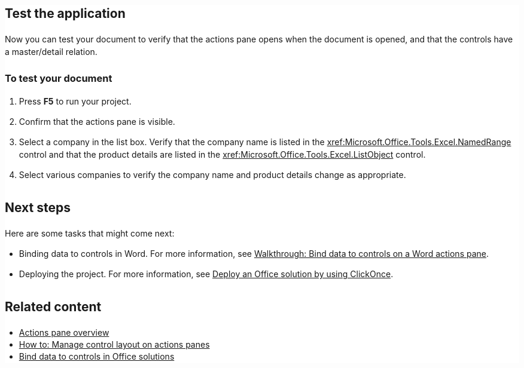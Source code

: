 ## Test the application
 Now you can test your document to verify that the actions pane opens when the document is opened, and that the controls have a master/detail relation.

### To test your document

1. Press **F5** to run your project.

2. Confirm that the actions pane is visible.

3. Select a company in the list box. Verify that the company name is listed in the <xref:Microsoft.Office.Tools.Excel.NamedRange> control and that the product details are listed in the <xref:Microsoft.Office.Tools.Excel.ListObject> control.

4. Select various companies to verify the company name and product details change as appropriate.

## Next steps
 Here are some tasks that might come next:

- Binding data to controls in Word. For more information, see [Walkthrough: Bind data to controls on a Word actions pane](../vsto/walkthrough-binding-data-to-controls-on-a-word-actions-pane.md).

- Deploying the project. For more information, see [Deploy an Office solution by using ClickOnce](../vsto/deploying-an-office-solution-by-using-clickonce.md).

## Related content
- [Actions pane overview](../vsto/actions-pane-overview.md)
- [How to: Manage control layout on actions panes](../vsto/how-to-manage-control-layout-on-actions-panes.md)
- [Bind data to controls in Office solutions](../vsto/binding-data-to-controls-in-office-solutions.md)
